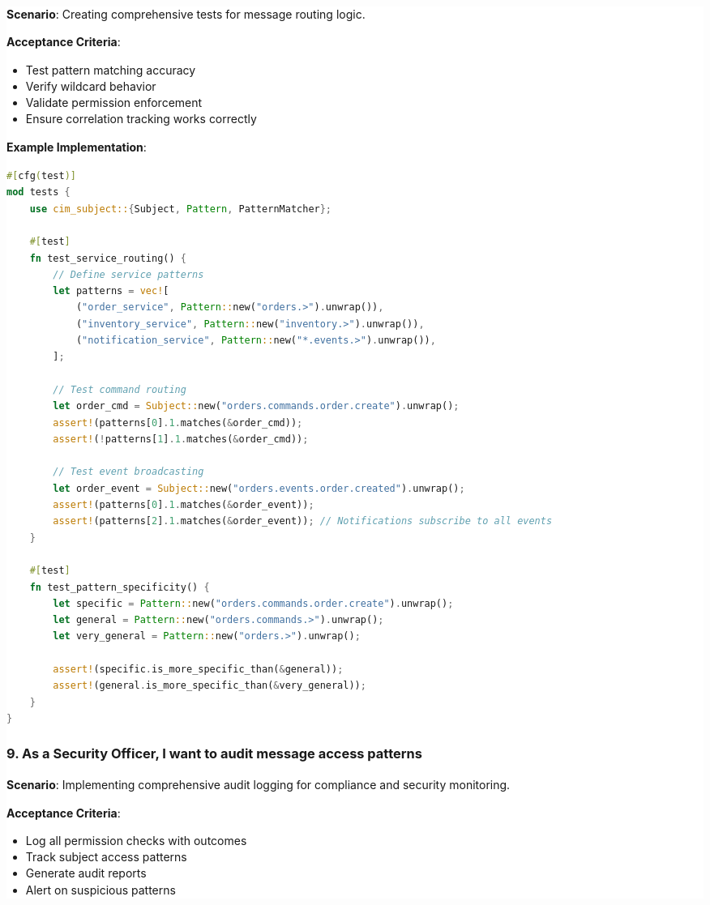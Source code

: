 **Scenario**: Creating comprehensive tests for message routing logic.

**Acceptance Criteria**:
- Test pattern matching accuracy
- Verify wildcard behavior
- Validate permission enforcement
- Ensure correlation tracking works correctly

**Example Implementation**:
```rust
#[cfg(test)]
mod tests {
    use cim_subject::{Subject, Pattern, PatternMatcher};
    
    #[test]
    fn test_service_routing() {
        // Define service patterns
        let patterns = vec![
            ("order_service", Pattern::new("orders.>").unwrap()),
            ("inventory_service", Pattern::new("inventory.>").unwrap()),
            ("notification_service", Pattern::new("*.events.>").unwrap()),
        ];
        
        // Test command routing
        let order_cmd = Subject::new("orders.commands.order.create").unwrap();
        assert!(patterns[0].1.matches(&order_cmd));
        assert!(!patterns[1].1.matches(&order_cmd));
        
        // Test event broadcasting
        let order_event = Subject::new("orders.events.order.created").unwrap();
        assert!(patterns[0].1.matches(&order_event));
        assert!(patterns[2].1.matches(&order_event)); // Notifications subscribe to all events
    }
    
    #[test]
    fn test_pattern_specificity() {
        let specific = Pattern::new("orders.commands.order.create").unwrap();
        let general = Pattern::new("orders.commands.>").unwrap();
        let very_general = Pattern::new("orders.>").unwrap();
        
        assert!(specific.is_more_specific_than(&general));
        assert!(general.is_more_specific_than(&very_general));
    }
}
```

### 9. As a Security Officer, I want to audit message access patterns

**Scenario**: Implementing comprehensive audit logging for compliance and security monitoring.

**Acceptance Criteria**:
- Log all permission checks with outcomes
- Track subject access patterns
- Generate audit reports
- Alert on suspicious patterns

